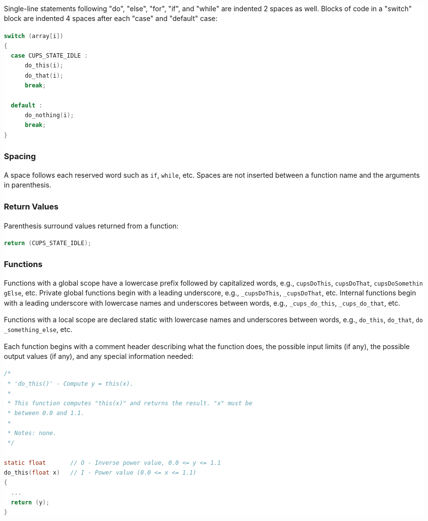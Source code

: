 Single-line statements following "do", "else", "for", "if", and "while" are
indented 2 spaces as well.  Blocks of code in a "switch" block are indented 4
spaces after each "case" and "default" case:

```c
switch (array[i])
{
  case CUPS_STATE_IDLE :
      do_this(i);
      do_that(i);
      break;

  default :
      do_nothing(i);
      break;
}
```


### Spacing

A space follows each reserved word such as `if`, `while`, etc.  Spaces are not
inserted between a function name and the arguments in parenthesis.


### Return Values

Parenthesis surround values returned from a function:

```c
return (CUPS_STATE_IDLE);
```


### Functions

Functions with a global scope have a lowercase prefix followed by capitalized
words, e.g., `cupsDoThis`, `cupsDoThat`, `cupsDoSomethingElse`, etc.  Private
global functions begin with a leading underscore, e.g., `_cupsDoThis`,
`_cupsDoThat`, etc.  Internal functions begin with a leading underscore with
lowercase names and underscores between words, e.g., `_cups_do_this`,
`_cups_do_that`, etc.

Functions with a local scope are declared static with lowercase names and
underscores between words, e.g., `do_this`, `do_that`, `do_something_else`, etc.

Each function begins with a comment header describing what the function does,
the possible input limits (if any), the possible output values (if any), and
any special information needed:

```c
/*
 * 'do_this()' - Compute y = this(x).
 *
 * This function computes "this(x)" and returns the result. "x" must be
 * between 0.0 and 1.1.
 *
 * Notes: none.
 */

static float       // O - Inverse power value, 0.0 <= y <= 1.1
do_this(float x)   // I - Power value (0.0 <= x <= 1.1)
{
  ...
  return (y);
}
```
